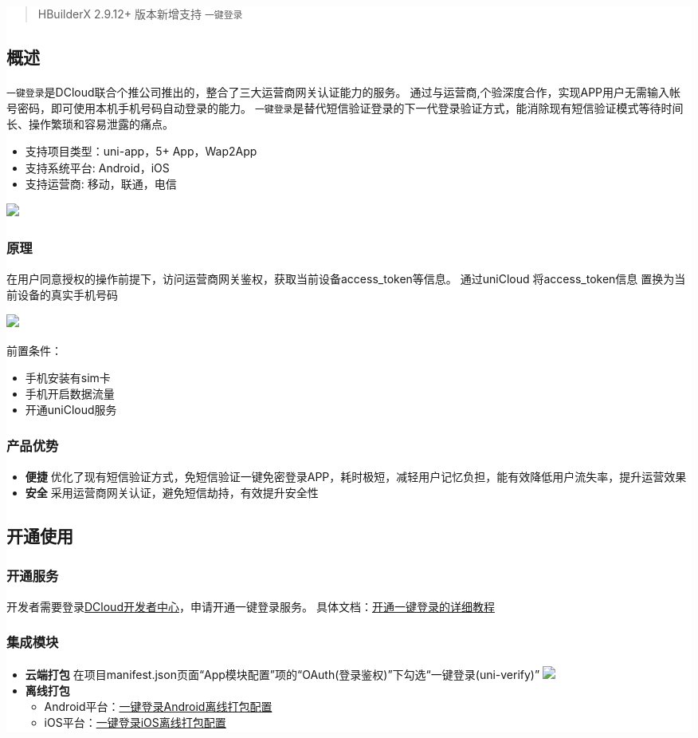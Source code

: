 > HBuilderX 2.9.12+ 版本新增支持 `一键登录`


## 概述
`一键登录`是DCloud联合个推公司推出的，整合了三大运营商网关认证能力的服务。
通过与运营商,个验深度合作，实现APP用户无需输入帐号密码，即可使用本机手机号码自动登录的能力。
`一键登录`是替代短信验证登录的下一代登录验证方式，能消除现有短信验证模式等待时间长、操作繁琐和容易泄露的痛点。

+ 支持项目类型：uni-app，5+ App，Wap2App
+ 支持系统平台: Android，iOS
+ 支持运营商: 移动，联通，电信

![](https://dcloud-img.oss-cn-hangzhou.aliyuncs.com/client/doc/univerify/demo.png)


### 原理
在用户同意授权的操作前提下，访问运营商网关鉴权，获取当前设备access_token等信息。
通过uniCloud 将access_token信息 置换为当前设备的真实手机号码

![](https://dcloud-img.oss-cn-hangzhou.aliyuncs.com/client/doc/univerify/process.png)

前置条件：
+ 手机安装有sim卡
+ 手机开启数据流量
+ 开通uniCloud服务


### 产品优势
- **便捷**
优化了现有短信验证方式，免短信验证一键免密登录APP，耗时极短，减轻用户记忆负担，能有效降低用户流失率，提升运营效果
- **安全**
采用运营商网关认证，避免短信劫持，有效提升安全性



## 开通使用

### 开通服务
开发者需要登录[DCloud开发者中心](https://dev.dcloud.net.cn/)，申请开通一键登录服务。
具体文档：[开通一键登录的详细教程](https://ask.dcloud.net.cn/article/37965)

### 集成模块
- **云端打包**
在项目manifest.json页面“App模块配置”项的“OAuth(登录鉴权)”下勾选“一键登录(uni-verify)”
![](https://dcloud-img.oss-cn-hangzhou.aliyuncs.com/client/doc/univerify/hx.png)
- **离线打包**
  + Android平台：[一键登录Android离线打包配置](https://nativesupport.dcloud.net.cn/AppDocs/usemodule/androidModuleConfig/oauth)
  + iOS平台：[一键登录iOS离线打包配置](https://nativesupport.dcloud.net.cn/AppDocs/usemodule/iOSModuleConfig/oauth?id=%e4%b8%80%e9%94%ae%e7%99%bb%e5%bd%95%ef%bc%88univerify%ef%bc%89h)
